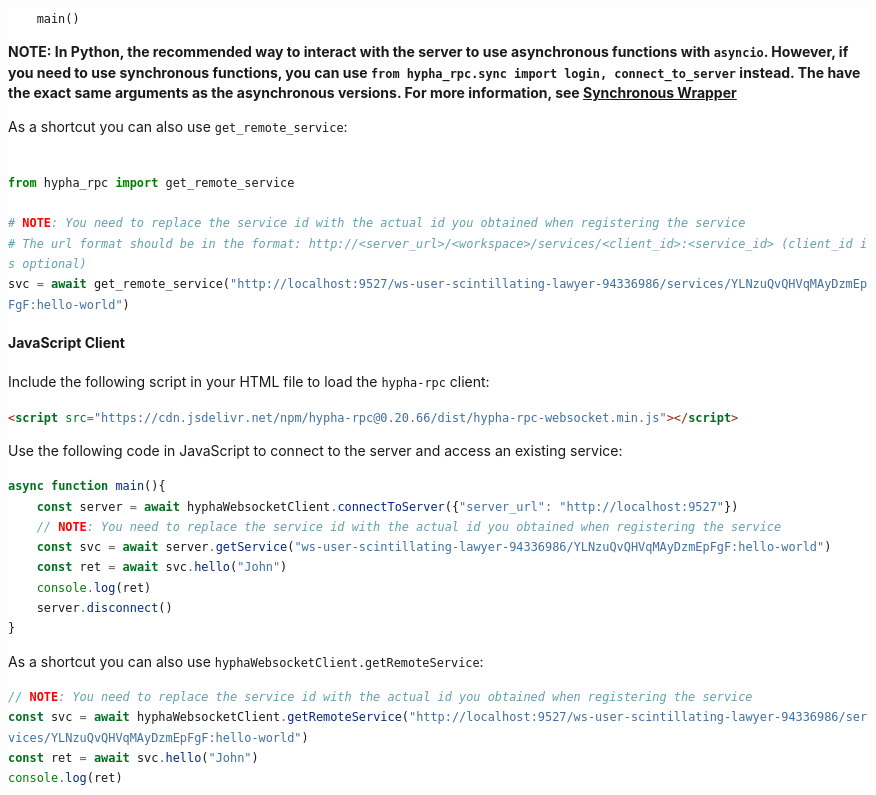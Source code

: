 ```python
    main()
```


**NOTE: In Python, the recommended way to interact with the server to use asynchronous functions with `asyncio`. However, if you need to use synchronous functions, you can use `from hypha_rpc.sync import login, connect_to_server` instead. The have the exact same arguments as the asynchronous versions. For more information, see [Synchronous Wrapper](/hypha-rpc?id=synchronous-wrapper)**


As a shortcut you can also use `get_remote_service`:
```python

from hypha_rpc import get_remote_service

# NOTE: You need to replace the service id with the actual id you obtained when registering the service
# The url format should be in the format: http://<server_url>/<workspace>/services/<client_id>:<service_id> (client_id is optional)
svc = await get_remote_service("http://localhost:9527/ws-user-scintillating-lawyer-94336986/services/YLNzuQvQHVqMAyDzmEpFgF:hello-world")
```

#### JavaScript Client

Include the following script in your HTML file to load the `hypha-rpc` client:

```html
<script src="https://cdn.jsdelivr.net/npm/hypha-rpc@0.20.66/dist/hypha-rpc-websocket.min.js"></script>
```

Use the following code in JavaScript to connect to the server and access an existing service:

```javascript
async function main(){
    const server = await hyphaWebsocketClient.connectToServer({"server_url": "http://localhost:9527"})
    // NOTE: You need to replace the service id with the actual id you obtained when registering the service
    const svc = await server.getService("ws-user-scintillating-lawyer-94336986/YLNzuQvQHVqMAyDzmEpFgF:hello-world")
    const ret = await svc.hello("John")
    console.log(ret)
    server.disconnect()
}
```

As a shortcut you can also use `hyphaWebsocketClient.getRemoteService`:

```javascript
// NOTE: You need to replace the service id with the actual id you obtained when registering the service
const svc = await hyphaWebsocketClient.getRemoteService("http://localhost:9527/ws-user-scintillating-lawyer-94336986/services/YLNzuQvQHVqMAyDzmEpFgF:hello-world")
const ret = await svc.hello("John")
console.log(ret)
```
